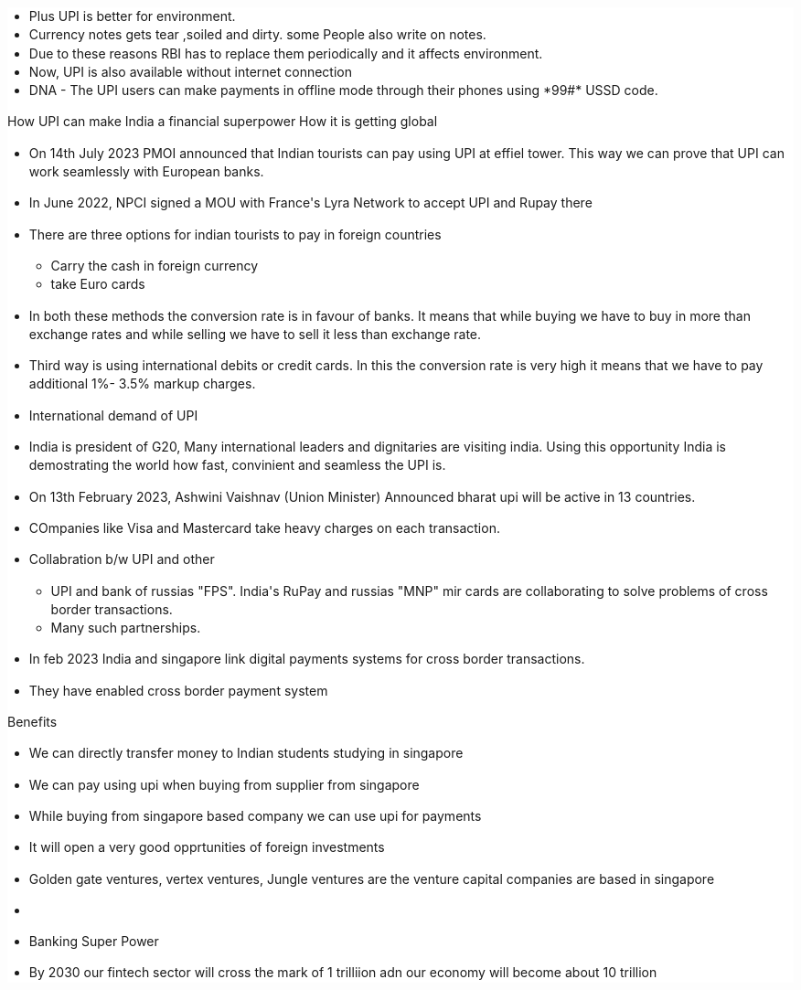 

- Plus UPI is better for environment.
- Currency notes gets tear ,soiled and dirty. some People also write on notes.
- Due to these reasons RBI has to replace them periodically and it affects environment.
- Now, UPI is also available without internet connection
- DNA - The UPI users can make payments in offline mode through their phones using \*99#\* USSD code.


How UPI can make India a financial superpower
How it is getting global

- On 14th July 2023  PMOI announced that Indian tourists can  pay using UPI at effiel tower. This way we can prove that UPI can work seamlessly with European banks.
- In June 2022, NPCI signed a MOU with France's Lyra Network to accept UPI and Rupay there
- There are three options for indian tourists to pay in foreign countries
	- Carry the cash in foreign currency 
	- take Euro cards
- In both these methods the conversion rate is in favour of banks. It means that while buying we have to buy in more than exchange rates and while selling we have to sell it less than exchange rate.
- Third way is using international debits or credit cards. In this the conversion rate is very high it means that we have to pay additional 1%- 3.5% markup charges.


- International demand of UPI

- India is president of G20, Many international leaders and dignitaries are visiting india. Using this opportunity India is demostrating the world how fast, convinient and seamless the UPI is.
- On 13th February 2023,  Ashwini Vaishnav (Union Minister) Announced bharat upi will be active in 13 countries.
- COmpanies like Visa and Mastercard take heavy charges on each transaction.
- Collabration b/w UPI and other
	- UPI and bank of russias "FPS". India's RuPay and russias "MNP" mir cards are collaborating to solve problems of cross border transactions.
	- Many such partnerships.


- In feb 2023 India and singapore link digital payments systems for cross border transactions.
- They have enabled cross border payment system

Benefits
- We can directly transfer money to Indian students studying in singapore 
- We can pay using upi when buying from supplier from singapore
- While buying from singapore based company we can use upi for payments

- It will open a very good opprtunities of foreign investments
- Golden gate ventures, vertex ventures, Jungle ventures are the venture capital companies are based in singapore
-

- Banking Super Power
- By 2030 our fintech sector will cross the mark of 1 trilliion adn our economy will become about 10 trillion





